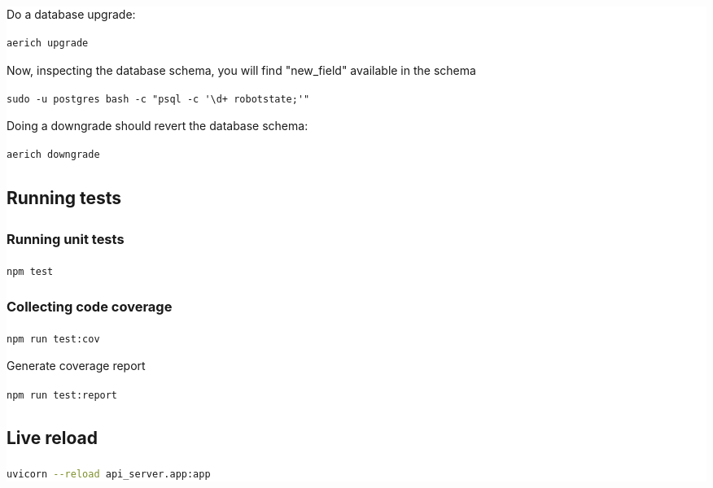 Do a database upgrade:
```
aerich upgrade
```

Now, inspecting the database schema, you will find "new_field" available in the schema
```
sudo -u postgres bash -c "psql -c '\d+ robotstate;'"
```

Doing a downgrade should revert the database schema:
```
aerich downgrade
```


## Running tests

### Running unit tests

```bash
npm test
```

### Collecting code coverage

```bash
npm run test:cov
```

Generate coverage report
```bash
npm run test:report
```

## Live reload

```bash
uvicorn --reload api_server.app:app
```
